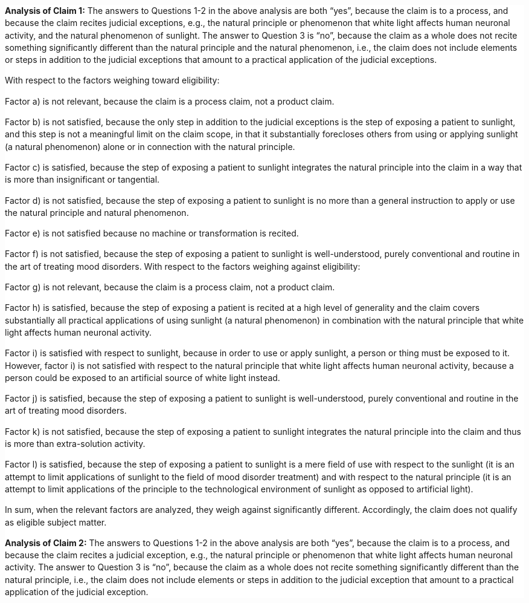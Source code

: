 <strong>Analysis of Claim 1:</strong> The answers to Questions 1-2 in the above analysis are both “yes”, because the claim is to a process, and because the claim recites judicial exceptions, e.g., the natural principle or phenomenon that white light affects human neuronal activity, and the natural phenomenon of sunlight. The answer to Question 3 is “no”, because the claim as a whole does not recite something significantly different than the natural principle and the natural phenomenon, i.e., the claim does not include elements or steps in addition to the judicial exceptions that amount to a practical application of the judicial exceptions.

With respect to the factors weighing toward eligibility:

Factor a) is not relevant, because the claim is a process claim, not a product claim.

Factor b) is not satisfied, because the only step in addition to the judicial exceptions is the step of exposing a patient to sunlight, and this step is not a meaningful limit on the claim scope, in that it substantially forecloses others from using or applying sunlight (a natural phenomenon) alone or in connection with the natural principle.

Factor c) is satisfied, because the step of exposing a patient to sunlight integrates the natural principle into the claim in a way that is more than insignificant or tangential.

Factor d) is not satisfied, because the step of exposing a patient to sunlight is no more than a general instruction to apply or use the natural principle and natural phenomenon.

Factor e) is not satisfied because no machine or transformation is recited.

Factor f) is not satisfied, because the step of exposing a patient to sunlight is well-understood, purely conventional and routine in the art of treating mood disorders. With respect to the factors weighing against eligibility:

Factor g) is not relevant, because the claim is a process claim, not a product claim.

Factor h) is satisfied, because the step of exposing a patient is recited at a high level of generality and the claim covers substantially all practical applications of using sunlight (a natural phenomenon) in combination with the natural principle that white light affects human neuronal activity.

Factor i) is satisfied with respect to sunlight, because in order to use or apply sunlight, a person or thing must be exposed to it. However, factor i) is not satisfied with respect to the natural principle that white light affects human neuronal activity, because a person could be exposed to an artificial source of white light instead.

Factor j) is satisfied, because the step of exposing a patient to sunlight is well-understood, purely conventional and routine in the art of treating mood disorders.

Factor k) is not satisfied, because the step of exposing a patient to sunlight integrates the natural principle into the claim and thus is more than extra-solution activity.

Factor l) is satisfied, because the step of exposing a patient to sunlight is a mere field of use with respect to the sunlight (it is an attempt to limit applications of sunlight to the field of mood disorder treatment) and with respect to the natural principle (it is an attempt to limit applications of the principle to the technological environment of sunlight as opposed to artificial light).

In sum, when the relevant factors are analyzed, they weigh against significantly different. Accordingly, the claim does not qualify as eligible subject matter.

<strong>Analysis of Claim 2:</strong> The answers to Questions 1-2 in the above analysis are both “yes”, because the claim is to a process, and because the claim recites a judicial exception, e.g., the natural principle or phenomenon that white light affects human neuronal activity. The answer to Question 3 is “no”, because the claim as a whole does not recite something significantly different than the natural principle, i.e., the claim does not include elements or steps in addition to the judicial exception that amount to a practical application of the judicial exception.
